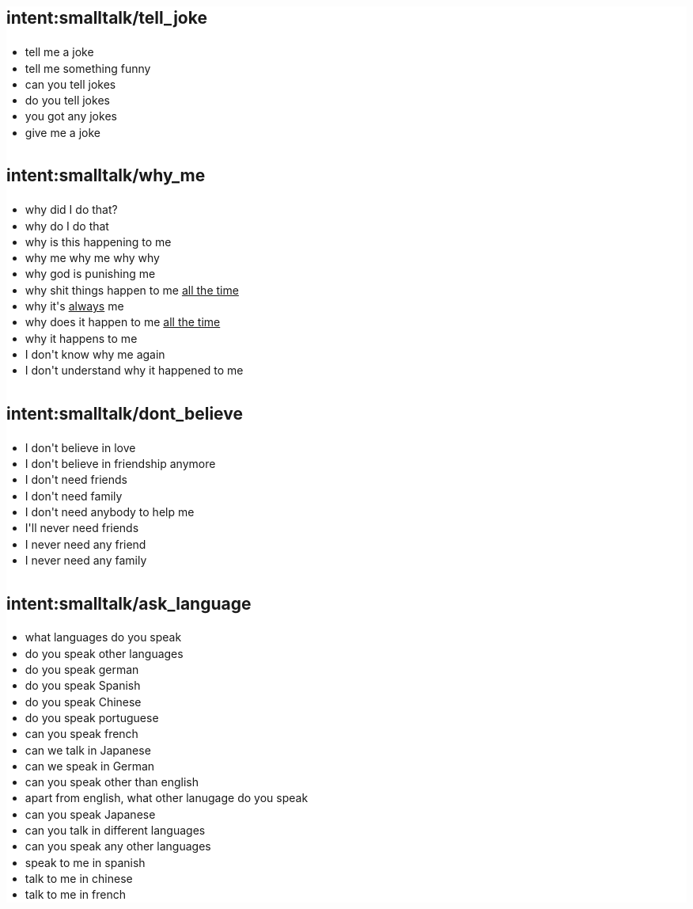 ## intent:smalltalk/tell_joke
- tell me a joke
- tell me something funny
- can you tell jokes
- do you tell jokes
- you got any jokes
- give me a joke

## intent:smalltalk/why_me
- why did I do that?
- why do I do that
- why is this happening to me
- why me why me why why
- why god is punishing me
- why shit things happen to me [all the time](frequency)
- why it's [always](frequency) me
- why does it happen to me [all the time](frequency)
- why it happens to me
- I don't know why me again
- I don't understand why it happened to me

## intent:smalltalk/dont_believe
- I don't believe in love
- I don't believe in friendship anymore
- I don't need friends
- I don't need family
- I don't need anybody to help me
- I'll never need friends
- I never need any friend
- I never need any family

## intent:smalltalk/ask_language
- what languages do you speak
- do you speak other languages
- do you speak german
- do you speak Spanish
- do you speak Chinese
- do you speak portuguese
- can you speak french
- can we talk in Japanese
- can we speak in German
- can you speak other than english
- apart from english, what other lanugage do you speak
- can you speak Japanese
- can you talk in different languages
- can you speak any other languages
- speak to me in spanish
- talk to me in chinese
- talk to me in french
